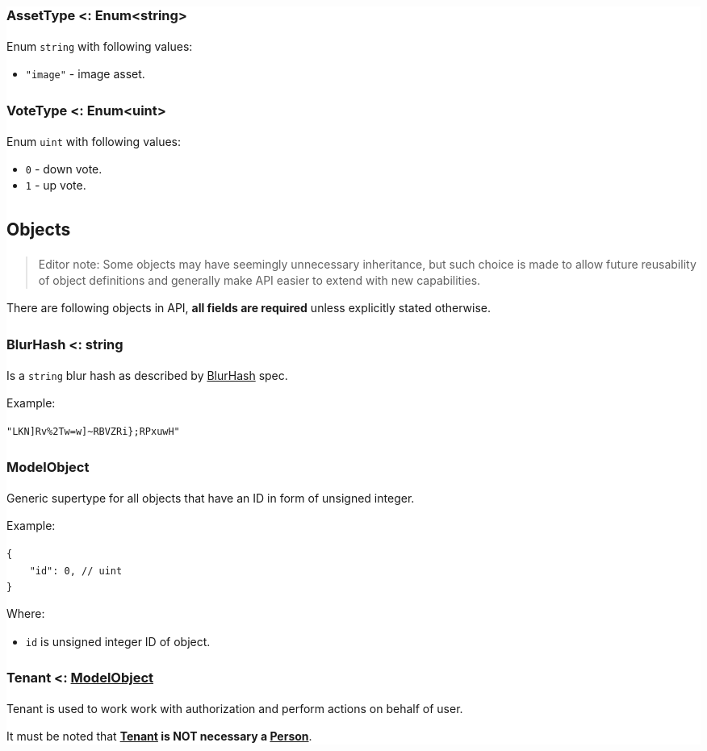### AssetType \<: Enum\<string\>

Enum `string` with following values:
- `"image"` - image asset.

### VoteType \<: Enum\<uint\>

Enum `uint` with following values:
- `0` - down vote.
- `1` - up vote.

## Objects

> Editor note:
> Some objects may have seemingly unnecessary inheritance, but such choice is
> made to allow future reusability of object definitions and generally make
> API easier to extend with new capabilities.

There are following objects in API, __all fields are required__ unless explicitly
stated otherwise.

### BlurHash \<: string

Is a `string` blur hash as described by [BlurHash](https://blurha.sh/) spec.

Example:

```json5
"LKN]Rv%2Tw=w]~RBVZRi};RPxuwH"
```


### ModelObject

Generic supertype for all objects that have an ID in form of unsigned integer.

Example:

```json5
{
	"id": 0, // uint
}
```

Where:

- `id` is unsigned integer ID of object.


### Tenant \<: [ModelObject](#modelobject)

Tenant is used to work work with authorization and perform actions on behalf of
user.

It must be noted that __[Tenant](#tenant--modelobject) is NOT necessary a
[Person](#person--modelobject)__.
